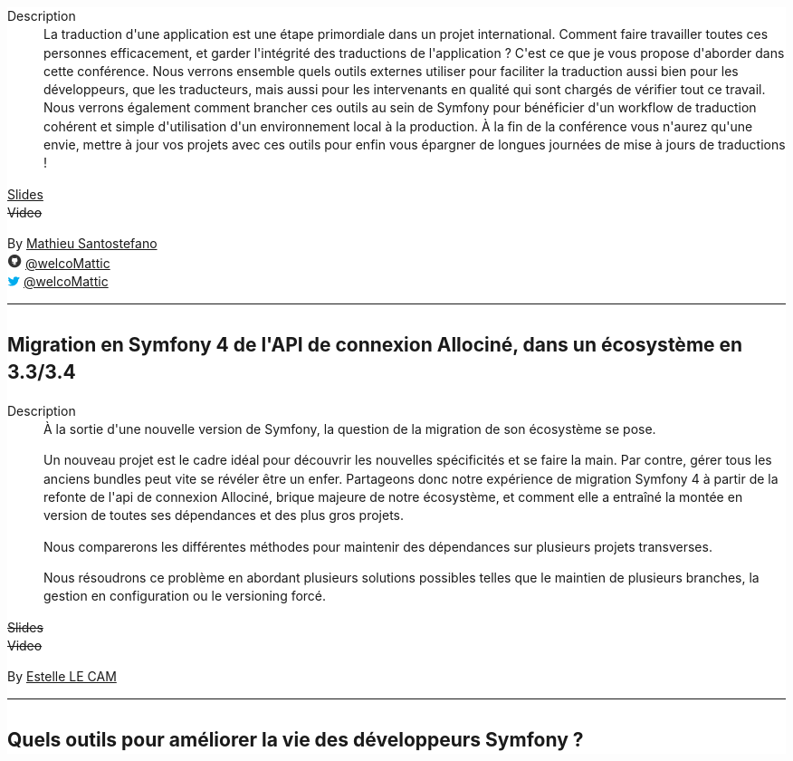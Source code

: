 <dl>
  <dt>Description</dt>
  <dd>La traduction d'une application est une étape primordiale dans un projet international. Comment faire travailler toutes ces personnes efficacement, et garder l'intégrité des traductions de l'application ? C'est ce que je vous propose d'aborder dans cette conférence. Nous verrons ensemble quels outils externes utiliser pour faciliter la traduction aussi bien pour les développeurs, que les traducteurs, mais aussi pour les intervenants en qualité qui sont chargés de vérifier tout ce travail. Nous verrons également comment brancher ces outils au sein de Symfony pour bénéficier d'un workflow de traduction cohérent et simple d'utilisation d'un environnement local à la production. À la fin de la conférence vous n'aurez qu'une envie, mettre à jour vos projets avec ces outils pour enfin vous épargner de longues journées de mise à jours de traductions !</dd>
</dl>

[Slides](https://welcomattic.github.io/traduire-efficacement-une-app-symfony)  
~~Video~~

By [Mathieu Santostefano](https://connect.sensiolabs.com/profile/welcomattic)  
![github](icon/github.png) [@welcoMattic](https://github.com/welcoMattic)  
![twitter](icon/twitter.png) [@welcoMattic](https://twitter.com/welcoMattic)

---

## Migration en Symfony 4 de l'API de connexion Allociné, dans un écosystème en 3.3/3.4

<dl>
  <dt>Description</dt>
  <dd>À la sortie d'une nouvelle version de Symfony, la question de la migration de son écosystème se pose.

Un nouveau projet est le cadre idéal pour découvrir les nouvelles spécificités et se faire la main. Par contre, gérer tous les anciens bundles peut vite se révéler être un enfer. Partageons donc notre expérience de migration Symfony 4 à partir de la refonte de l'api de connexion Allociné, brique majeure de notre écosystème, et comment elle a entraîné la montée en version de toutes ses dépendances et des plus gros projets.

Nous comparerons les différentes méthodes pour maintenir des dépendances sur plusieurs projets transverses.

Nous résoudrons ce problème en abordant plusieurs solutions possibles telles que le maintien de plusieurs branches, la gestion en configuration ou le versioning forcé.</dd>
</dl>

~~Slides~~  
~~Video~~

By [Estelle LE CAM](https://connect.sensiolabs.com/profile/estelle_ac)  

---

## Quels outils pour améliorer la vie des développeurs Symfony ?
